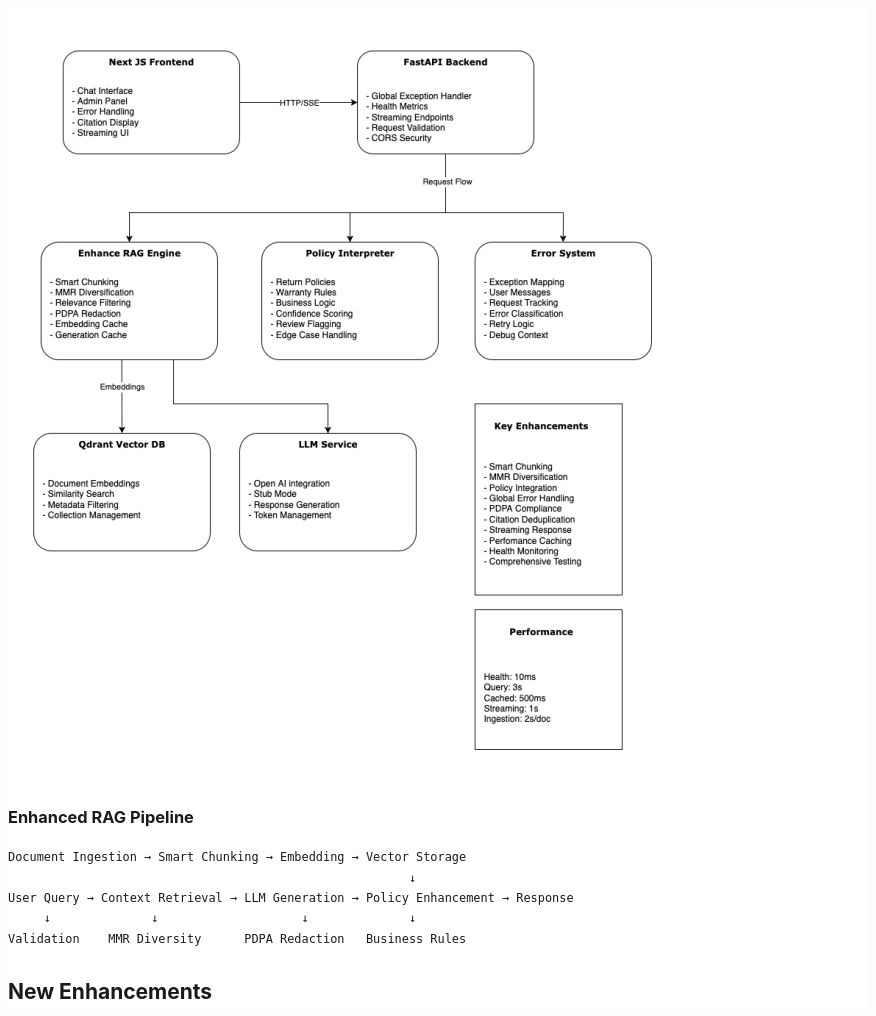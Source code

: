 ![Architecture Diagram](./architecture_diagram.png)

### Enhanced RAG Pipeline

```
Document Ingestion → Smart Chunking → Embedding → Vector Storage
                                                        ↓
User Query → Context Retrieval → LLM Generation → Policy Enhancement → Response
     ↓              ↓                    ↓              ↓
Validation    MMR Diversity      PDPA Redaction   Business Rules
```

## New Enhancements
